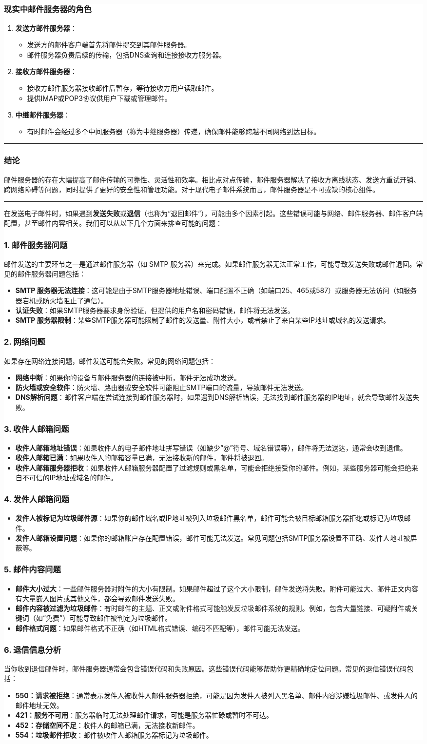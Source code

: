 
### **现实中邮件服务器的角色**
1. **发送方邮件服务器**：
   - 发送方的邮件客户端首先将邮件提交到其邮件服务器。
   - 邮件服务器负责后续的传输，包括DNS查询和连接接收方服务器。

2. **接收方邮件服务器**：
   - 接收方邮件服务器接收邮件后暂存，等待接收方用户读取邮件。
   - 提供IMAP或POP3协议供用户下载或管理邮件。

3. **中继邮件服务器**：
   - 有时邮件会经过多个中间服务器（称为中继服务器）传递，确保邮件能够跨越不同网络到达目标。

---

### **结论**
邮件服务器的存在大幅提高了邮件传输的可靠性、灵活性和效率。相比点对点传输，邮件服务器解决了接收方离线状态、发送方重试开销、跨网络障碍等问题，同时提供了更好的安全性和管理功能。对于现代电子邮件系统而言，邮件服务器是不可或缺的核心组件。


---

在发送电子邮件时，如果遇到**发送失败**或**退信**（也称为“退回邮件”），可能由多个因素引起。这些错误可能与网络、邮件服务器、邮件客户端配置，甚至邮件内容相关。我们可以从以下几个方面来排查可能的问题：

### 1. **邮件服务器问题**
邮件发送的主要环节之一是通过邮件服务器（如 SMTP 服务器）来完成。如果邮件服务器无法正常工作，可能导致发送失败或邮件退回。常见的邮件服务器问题包括：
- **SMTP 服务器无法连接**：这可能是由于SMTP服务器地址错误、端口配置不正确（如端口25、465或587）或服务器无法访问（如服务器宕机或防火墙阻止了通信）。
- **认证失败**：如果SMTP服务器要求身份验证，但提供的用户名和密码错误，邮件将无法发送。
- **SMTP 服务器限制**：某些SMTP服务器可能限制了邮件的发送量、附件大小，或者禁止了来自某些IP地址或域名的发送请求。
  
### 2. **网络问题**
如果存在网络连接问题，邮件发送可能会失败。常见的网络问题包括：
- **网络中断**：如果你的设备与邮件服务器的连接被中断，邮件无法成功发送。
- **防火墙或安全软件**：防火墙、路由器或安全软件可能阻止SMTP端口的流量，导致邮件无法发送。
- **DNS解析问题**：邮件客户端在尝试连接到邮件服务器时，如果遇到DNS解析错误，无法找到邮件服务器的IP地址，就会导致邮件发送失败。

### 3. **收件人邮箱问题**
- **收件人邮箱地址错误**：如果收件人的电子邮件地址拼写错误（如缺少“@”符号、域名错误等），邮件将无法送达，通常会收到退信。
- **收件人邮箱已满**：如果收件人的邮箱容量已满，无法接收新的邮件，邮件将被退回。
- **收件人邮箱服务器拒收**：如果收件人邮箱服务器配置了过滤规则或黑名单，可能会拒绝接受你的邮件。例如，某些服务器可能会拒绝来自不可信的IP地址或域名的邮件。

### 4. **发件人邮箱问题**
- **发件人被标记为垃圾邮件源**：如果你的邮件域名或IP地址被列入垃圾邮件黑名单，邮件可能会被目标邮箱服务器拒绝或标记为垃圾邮件。
- **发件人邮箱设置问题**：如果你的邮箱账户存在配置错误，邮件可能无法发送。常见问题包括SMTP服务器设置不正确、发件人地址被屏蔽等。

### 5. **邮件内容问题**
- **邮件大小过大**：一些邮件服务器对附件的大小有限制。如果邮件超过了这个大小限制，邮件发送将失败。附件可能过大、邮件正文内容有大量嵌入图片或其他文件，都会导致邮件发送失败。
- **邮件内容被过滤为垃圾邮件**：有时邮件的主题、正文或附件格式可能触发反垃圾邮件系统的规则。例如，包含大量链接、可疑附件或关键词（如“免费”）可能导致邮件被判定为垃圾邮件。
- **邮件格式问题**：如果邮件格式不正确（如HTML格式错误、编码不匹配等），邮件可能无法发送。

### 6. **退信信息分析**
当你收到退信邮件时，邮件服务器通常会包含错误代码和失败原因。这些错误代码能够帮助你更精确地定位问题。常见的退信错误代码包括：
- **550：请求被拒绝**：通常表示发件人被收件人邮件服务器拒绝，可能是因为发件人被列入黑名单、邮件内容涉嫌垃圾邮件、或发件人的邮件地址无效。
- **421：服务不可用**：服务器临时无法处理邮件请求，可能是服务器忙碌或暂时不可达。
- **452：存储空间不足**：收件人的邮箱已满，无法接收新邮件。
- **554：垃圾邮件拒收**：邮件被收件人邮箱服务器标记为垃圾邮件。
